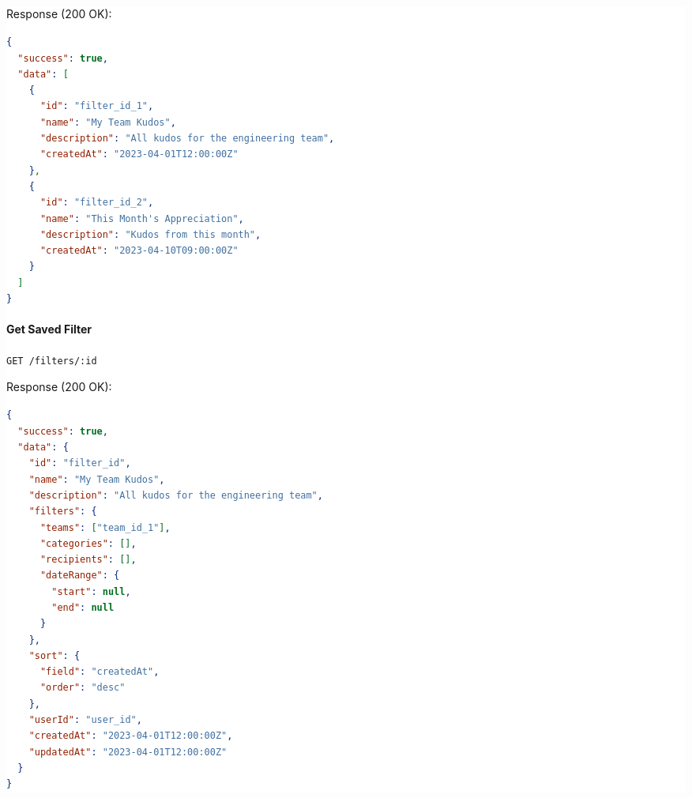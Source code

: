 Response (200 OK):

```json
{
  "success": true,
  "data": [
    {
      "id": "filter_id_1",
      "name": "My Team Kudos",
      "description": "All kudos for the engineering team",
      "createdAt": "2023-04-01T12:00:00Z"
    },
    {
      "id": "filter_id_2",
      "name": "This Month's Appreciation",
      "description": "Kudos from this month",
      "createdAt": "2023-04-10T09:00:00Z"
    }
  ]
}
```

#### Get Saved Filter

```
GET /filters/:id
```

Response (200 OK):

```json
{
  "success": true,
  "data": {
    "id": "filter_id",
    "name": "My Team Kudos",
    "description": "All kudos for the engineering team",
    "filters": {
      "teams": ["team_id_1"],
      "categories": [],
      "recipients": [],
      "dateRange": {
        "start": null,
        "end": null
      }
    },
    "sort": {
      "field": "createdAt",
      "order": "desc"
    },
    "userId": "user_id",
    "createdAt": "2023-04-01T12:00:00Z",
    "updatedAt": "2023-04-01T12:00:00Z"
  }
}
```

